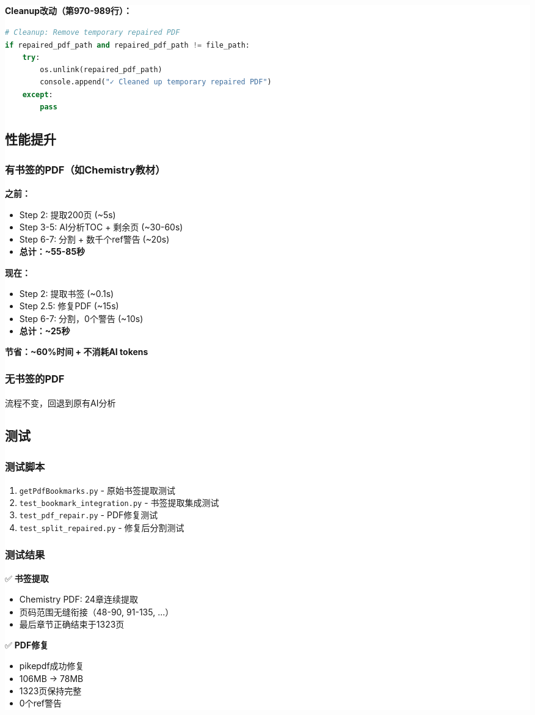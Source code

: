 **Cleanup改动（第970-989行）：**

```python
# Cleanup: Remove temporary repaired PDF
if repaired_pdf_path and repaired_pdf_path != file_path:
    try:
        os.unlink(repaired_pdf_path)
        console.append("✓ Cleaned up temporary repaired PDF")
    except:
        pass
```

## 性能提升

### 有书签的PDF（如Chemistry教材）

**之前：**
- Step 2: 提取200页 (~5s)
- Step 3-5: AI分析TOC + 剩余页 (~30-60s)
- Step 6-7: 分割 + 数千个ref警告 (~20s)
- **总计：~55-85秒**

**现在：**
- Step 2: 提取书签 (~0.1s)
- Step 2.5: 修复PDF (~15s)
- Step 6-7: 分割，0个警告 (~10s)
- **总计：~25秒**

**节省：~60%时间 + 不消耗AI tokens**

### 无书签的PDF

流程不变，回退到原有AI分析

## 测试

### 测试脚本

1. `getPdfBookmarks.py` - 原始书签提取测试
2. `test_bookmark_integration.py` - 书签提取集成测试
3. `test_pdf_repair.py` - PDF修复测试
4. `test_split_repaired.py` - 修复后分割测试

### 测试结果

✅ **书签提取**
- Chemistry PDF: 24章连续提取
- 页码范围无缝衔接（48-90, 91-135, ...）
- 最后章节正确结束于1323页

✅ **PDF修复**
- pikepdf成功修复
- 106MB → 78MB
- 1323页保持完整
- 0个ref警告
